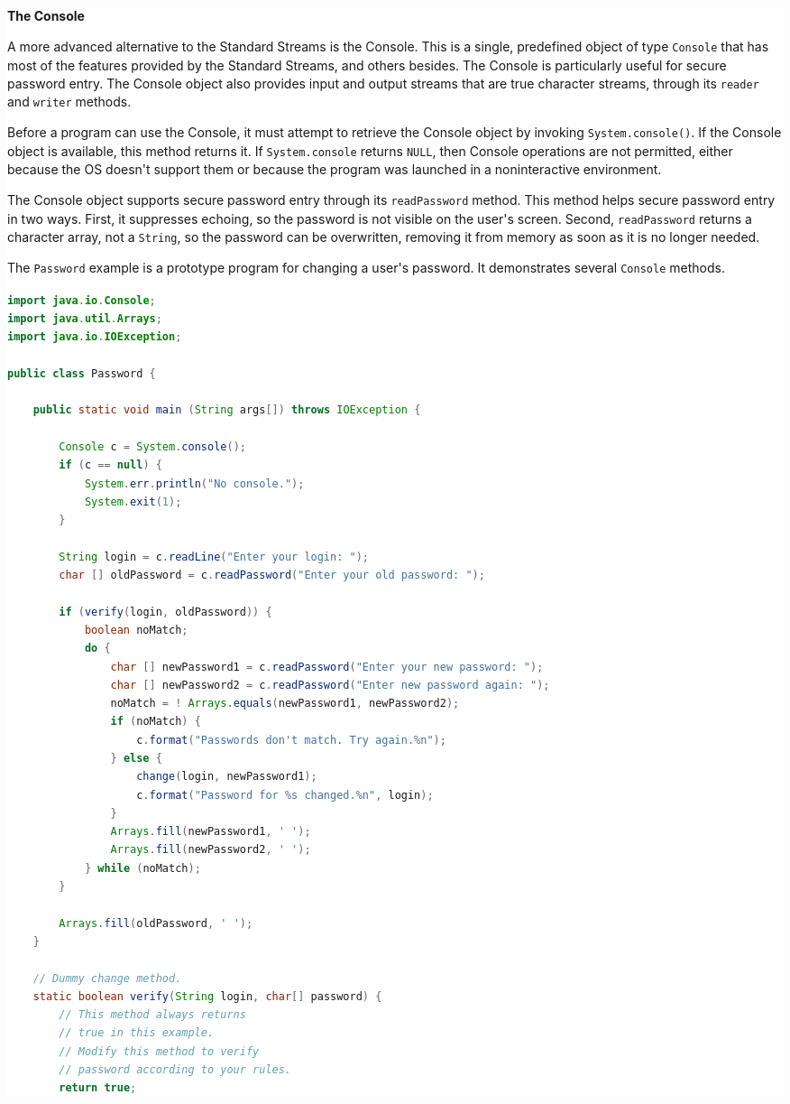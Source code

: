 **The Console**

A more advanced alternative to the Standard Streams is the Console. This is a single, predefined object of type `Console` that has most of the features provided by the Standard Streams, and others besides. The Console is particularly useful for secure password entry. The Console object also provides input and output streams that are true character streams, through its `reader` and `writer` methods.

Before a program can use the Console, it must attempt to retrieve the Console object by invoking `System.console()`. If the Console object is available, this method returns it. If `System.console` returns `NULL`, then Console operations are not permitted, either because the OS doesn't support them or because the program was launched in a noninteractive environment.

The Console object supports secure password entry through its `readPassword` method. This method helps secure password entry in two ways. First, it suppresses echoing, so the password is not visible on the user's screen. Second, `readPassword` returns a character array, not a `String`, so the password can be overwritten, removing it from memory as soon as it is no longer needed.

The `Password` example is a prototype program for changing a user's password. It demonstrates several `Console` methods.

```java
import java.io.Console;
import java.util.Arrays;
import java.io.IOException;

public class Password {
    
    public static void main (String args[]) throws IOException {

        Console c = System.console();
        if (c == null) {
            System.err.println("No console.");
            System.exit(1);
        }

        String login = c.readLine("Enter your login: ");
        char [] oldPassword = c.readPassword("Enter your old password: ");

        if (verify(login, oldPassword)) {
            boolean noMatch;
            do {
                char [] newPassword1 = c.readPassword("Enter your new password: ");
                char [] newPassword2 = c.readPassword("Enter new password again: ");
                noMatch = ! Arrays.equals(newPassword1, newPassword2);
                if (noMatch) {
                    c.format("Passwords don't match. Try again.%n");
                } else {
                    change(login, newPassword1);
                    c.format("Password for %s changed.%n", login);
                }
                Arrays.fill(newPassword1, ' ');
                Arrays.fill(newPassword2, ' ');
            } while (noMatch);
        }

        Arrays.fill(oldPassword, ' ');
    }
    
    // Dummy change method.
    static boolean verify(String login, char[] password) {
        // This method always returns
        // true in this example.
        // Modify this method to verify
        // password according to your rules.
        return true;
```